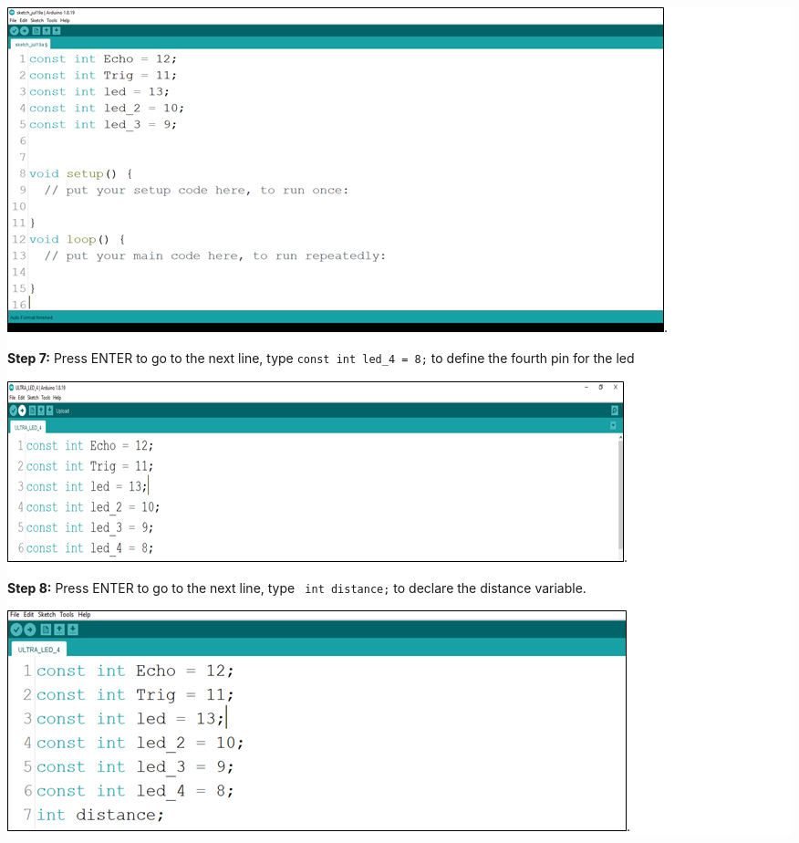 ![Code 5](../../../docs/manuals/assets/2.0/1.3.Ultrasonic+3LED/code_1.png).

**Step 7:** Press ENTER to go to the next line, type ```const int led_4 = 8;``` to define the fourth pin for the led

![Code 6](../../../docs/manuals/assets/2.0/1.4.Ultrasonic+4LED/code_1.png).

**Step 8:** Press ENTER to go to the next line, type ``` int distance;``` to declare the distance variable.

![Code 6](../../../docs/manuals/assets/2.0/1.4.Ultrasonic+4LED/code_2.png).
